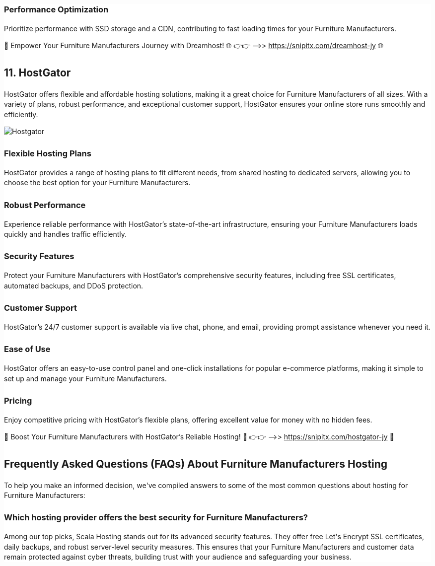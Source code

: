 ### Performance Optimization
Prioritize performance with SSD storage and a CDN, contributing to fast loading times for your Furniture Manufacturers.

🚀 Empower Your Furniture Manufacturers Journey with Dreamhost! 🌐
👉👉 -->> https://snipitx.com/dreamhost-jy 🌐

## 11. HostGator

HostGator offers flexible and affordable hosting solutions, making it a great choice for Furniture Manufacturers of all sizes. With a variety of plans, robust performance, and exceptional customer support, HostGator ensures your online store runs smoothly and efficiently.

![Hostgator](https://i.imgur.com/SNC0dSu.jpeg "Hostgator Hosting")

### Flexible Hosting Plans
HostGator provides a range of hosting plans to fit different needs, from shared hosting to dedicated servers, allowing you to choose the best option for your Furniture Manufacturers.

### Robust Performance
Experience reliable performance with HostGator’s state-of-the-art infrastructure, ensuring your Furniture Manufacturers loads quickly and handles traffic efficiently.

### Security Features
Protect your Furniture Manufacturers with HostGator’s comprehensive security features, including free SSL certificates, automated backups, and DDoS protection.

### Customer Support
HostGator’s 24/7 customer support is available via live chat, phone, and email, providing prompt assistance whenever you need it.

### Ease of Use
HostGator offers an easy-to-use control panel and one-click installations for popular e-commerce platforms, making it simple to set up and manage your Furniture Manufacturers.

### Pricing
Enjoy competitive pricing with HostGator’s flexible plans, offering excellent value for money with no hidden fees.

🌟 Boost Your Furniture Manufacturers with HostGator’s Reliable Hosting! 🚀
👉👉 -->> https://snipitx.com/hostgator-jy 🚀

## Frequently Asked Questions (FAQs) About Furniture Manufacturers Hosting

To help you make an informed decision, we've compiled answers to some of the most common questions about hosting for Furniture Manufacturers:

### Which hosting provider offers the best security for Furniture Manufacturers? 
Among our top picks, Scala Hosting stands out for its advanced security features. They offer free Let's Encrypt SSL certificates, daily backups, and robust server-level security measures. This ensures that your Furniture Manufacturers and customer data remain protected against cyber threats, building trust with your audience and safeguarding your business.
